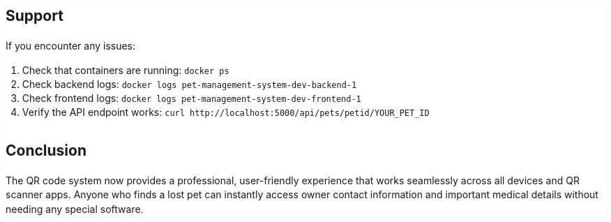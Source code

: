 ## Support

If you encounter any issues:
1. Check that containers are running: `docker ps`
2. Check backend logs: `docker logs pet-management-system-dev-backend-1`
3. Check frontend logs: `docker logs pet-management-system-dev-frontend-1`
4. Verify the API endpoint works: `curl http://localhost:5000/api/pets/petid/YOUR_PET_ID`

## Conclusion

The QR code system now provides a professional, user-friendly experience that works seamlessly across all devices and QR scanner apps. Anyone who finds a lost pet can instantly access owner contact information and important medical details without needing any special software.
